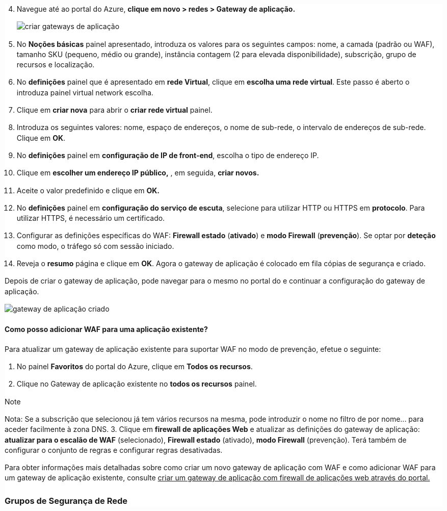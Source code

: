 4. Navegue até ao portal do Azure, **clique em novo \> redes \> Gateway de aplicação.**

   ![criar gateways de aplicação](media/protect-netsec/app-gateway-01.png)

5. No **Noções básicas** painel apresentado, introduza os valores para os seguintes campos: nome, a camada (padrão ou WAF), tamanho SKU (pequeno, médio ou grande), instância contagem (2 para elevada disponibilidade), subscrição, grupo de recursos e localização.

6. No **definições** painel que é apresentado em **rede Virtual**, clique em **escolha uma rede virtual**. Este passo é aberto o introduza painel virtual network escolha.

7. Clique em **criar nova** para abrir o **criar rede virtual** painel.

8. Introduza os seguintes valores: nome, espaço de endereços, o nome de sub-rede, o intervalo de endereços de sub-rede. Clique em **OK**.

9. No **definições** painel em **configuração de IP de front-end**, escolha o tipo de endereço IP.

10. Clique em **escolher um endereço IP público,** , em seguida, **criar novos.**

11. Aceite o valor predefinido e clique em **OK.**

12. No **definições** painel em **configuração do serviço de escuta**, selecione para utilizar HTTP ou HTTPS em **protocolo**. Para utilizar HTTPS, é necessário um certificado.

13. Configurar as definições específicas do WAF: **Firewall estado** (**ativado**) e **modo Firewall** (**prevenção**). Se optar por **deteção** como modo, o tráfego só com sessão iniciado.

14. Reveja o **resumo** página e clique em **OK**. Agora o gateway de aplicação é colocado em fila cópias de segurança e criado.

Depois de criar o gateway de aplicação, pode navegar para o mesmo no portal do e continuar a configuração do gateway de aplicação.

![gateway de aplicação criado](media/protect-netsec/adatum-app-gateway.png)

#### <a name="how-do-i-add-waf-to-an-existing-application"></a>Como posso adicionar WAF para uma aplicação existente?

Para atualizar um gateway de aplicação existente para suportar WAF no modo de prevenção, efetue o seguinte:

1. No painel **Favoritos** do portal do Azure, clique em **Todos os recursos**.

2. Clique no Gateway de aplicação existente no **todos os recursos** painel. 
>[!NOTE]
Nota: Se a subscrição que selecionou já tem vários recursos na mesma, pode introduzir o nome no filtro de por nome... para aceder facilmente à zona DNS.
3. Clique em **firewall de aplicações Web** e atualizar as definições do gateway de aplicação: **atualizar para o escalão de WAF** (selecionado), **Firewall estado** (ativado), **modo Firewall** (prevenção). Terá também de configurar o conjunto de regras e configurar regras desativadas.

Para obter informações mais detalhadas sobre como criar um novo gateway de aplicação com WAF e como adicionar WAF para um gateway de aplicação existente, consulte [criar um gateway de aplicação com firewall de aplicações web através do portal.](https://docs.microsoft.com/azure/application-gateway/application-gateway-web-application-firewall-portal)

### <a name="network-security-groups"></a>Grupos de Segurança de Rede
